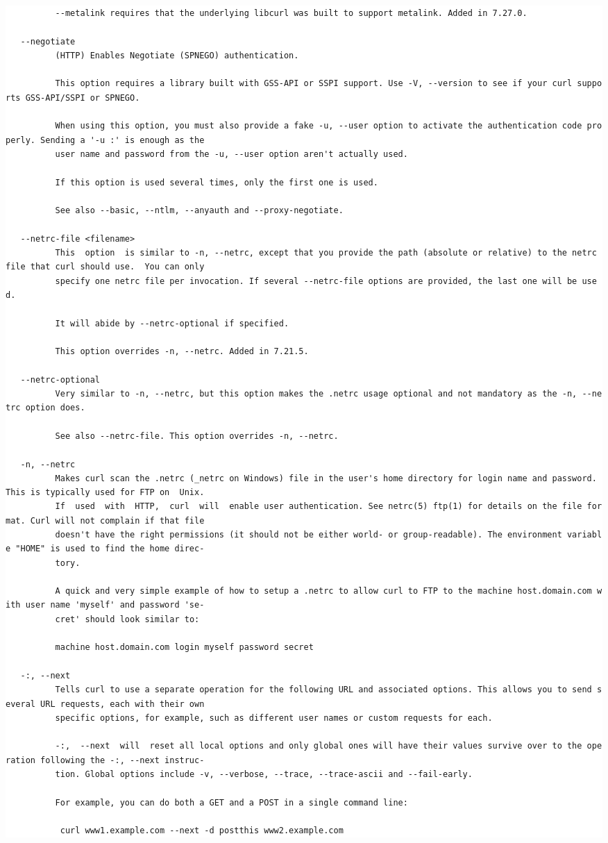               --metalink requires that the underlying libcurl was built to support metalink. Added in 7.27.0.

       --negotiate
              (HTTP) Enables Negotiate (SPNEGO) authentication.

              This option requires a library built with GSS-API or SSPI support. Use -V, --version to see if your curl supports GSS-API/SSPI or SPNEGO.

              When using this option, you must also provide a fake -u, --user option to activate the authentication code properly. Sending a '-u :' is enough as the
              user name and password from the -u, --user option aren't actually used.

              If this option is used several times, only the first one is used.

              See also --basic, --ntlm, --anyauth and --proxy-negotiate.

       --netrc-file <filename>
              This  option  is similar to -n, --netrc, except that you provide the path (absolute or relative) to the netrc file that curl should use.  You can only
              specify one netrc file per invocation. If several --netrc-file options are provided, the last one will be used.

              It will abide by --netrc-optional if specified.

              This option overrides -n, --netrc. Added in 7.21.5.

       --netrc-optional
              Very similar to -n, --netrc, but this option makes the .netrc usage optional and not mandatory as the -n, --netrc option does.

              See also --netrc-file. This option overrides -n, --netrc.

       -n, --netrc
              Makes curl scan the .netrc (_netrc on Windows) file in the user's home directory for login name and password. This is typically used for FTP on  Unix.
              If  used  with  HTTP,  curl  will  enable user authentication. See netrc(5) ftp(1) for details on the file format. Curl will not complain if that file
              doesn't have the right permissions (it should not be either world- or group-readable). The environment variable "HOME" is used to find the home direc‐
              tory.

              A quick and very simple example of how to setup a .netrc to allow curl to FTP to the machine host.domain.com with user name 'myself' and password 'se‐
              cret' should look similar to:

              machine host.domain.com login myself password secret

       -:, --next
              Tells curl to use a separate operation for the following URL and associated options. This allows you to send several URL requests, each with their own
              specific options, for example, such as different user names or custom requests for each.

              -:,  --next  will  reset all local options and only global ones will have their values survive over to the operation following the -:, --next instruc‐
              tion. Global options include -v, --verbose, --trace, --trace-ascii and --fail-early.

              For example, you can do both a GET and a POST in a single command line:

               curl www1.example.com --next -d postthis www2.example.com
